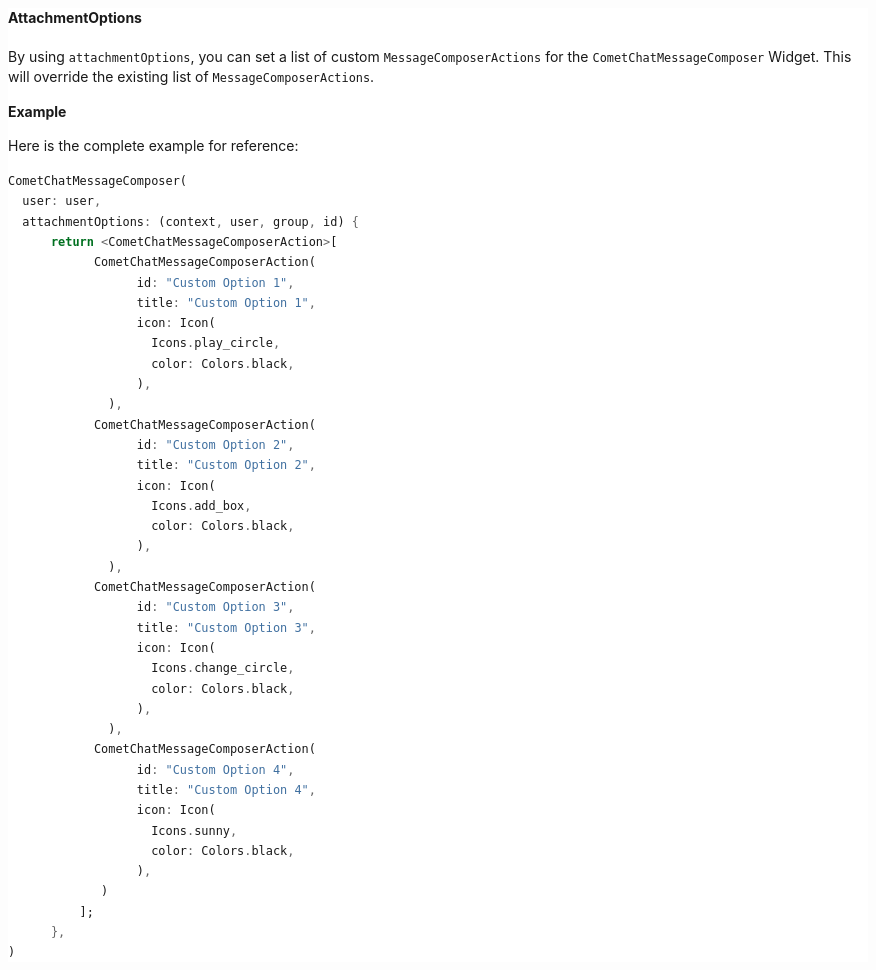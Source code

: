 
#### AttachmentOptions

By using `attachmentOptions`, you can set a list of custom `MessageComposerActions` for the `CometChatMessageComposer` Widget. This will override the existing list of `MessageComposerActions`.

**Example**

Here is the complete example for reference:

<Tabs>

<TabItem value="Dart" label="Dart">

```dart
CometChatMessageComposer(
  user: user,
  attachmentOptions: (context, user, group, id) {
      return <CometChatMessageComposerAction>[
            CometChatMessageComposerAction(
                  id: "Custom Option 1",
                  title: "Custom Option 1",
                  icon: Icon(
                    Icons.play_circle,
                    color: Colors.black,
                  ),
              ),
            CometChatMessageComposerAction(
                  id: "Custom Option 2",
                  title: "Custom Option 2",
                  icon: Icon(
                    Icons.add_box,
                    color: Colors.black,
                  ),
              ),
            CometChatMessageComposerAction(
                  id: "Custom Option 3",
                  title: "Custom Option 3",
                  icon: Icon(
                    Icons.change_circle,
                    color: Colors.black,
                  ),
              ),
            CometChatMessageComposerAction(
                  id: "Custom Option 4",
                  title: "Custom Option 4",
                  icon: Icon(
                    Icons.sunny,
                    color: Colors.black,
                  ),
             )
          ];
      },
)
```
